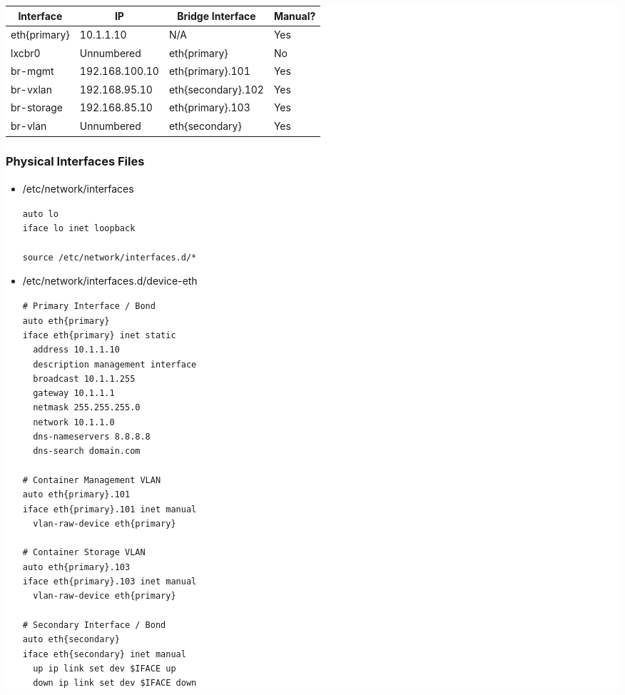Interface | IP | Bridge Interface | Manual?
--- | --- | --- | ---
eth{primary} | 10.1.1.10 | N/A | Yes
lxcbr0 | Unnumbered | eth{primary} | No
br-mgmt | 192.168.100.10 | eth{primary}.101 | Yes
br-vxlan | 192.168.95.10 | eth{secondary}.102 | Yes
br-storage | 192.168.85.10 | eth{primary}.103 | Yes
br-vlan | Unnumbered | eth{secondary} | Yes

### Physical Interfaces Files

* /etc/network/interfaces

	```
	auto lo
	iface lo inet loopback

	source /etc/network/interfaces.d/*
	```

* /etc/network/interfaces.d/device-eth

	```
	# Primary Interface / Bond
	auto eth{primary}
	iface eth{primary} inet static
	  address 10.1.1.10
	  description management interface
	  broadcast 10.1.1.255
	  gateway 10.1.1.1
	  netmask 255.255.255.0
	  network 10.1.1.0
	  dns-nameservers 8.8.8.8
	  dns-search domain.com

	# Container Management VLAN
	auto eth{primary}.101
	iface eth{primary}.101 inet manual
	  vlan-raw-device eth{primary}

	# Container Storage VLAN
	auto eth{primary}.103
	iface eth{primary}.103 inet manual
	  vlan-raw-device eth{primary}	  

	# Secondary Interface / Bond
	auto eth{secondary}
	iface eth{secondary} inet manual
	  up ip link set dev $IFACE up
	  down ip link set dev $IFACE down
